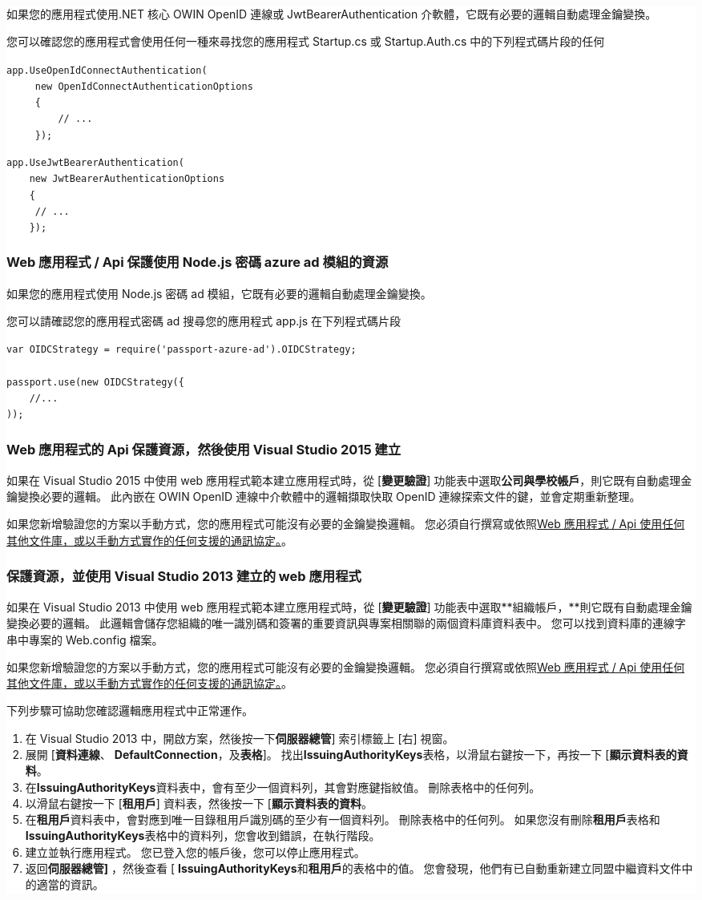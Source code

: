 如果您的應用程式使用.NET 核心 OWIN OpenID 連線或 JwtBearerAuthentication 介軟體，它既有必要的邏輯自動處理金鑰變換。

您可以確認您的應用程式會使用任何一種來尋找您的應用程式 Startup.cs 或 Startup.Auth.cs 中的下列程式碼片段的任何

```
app.UseOpenIdConnectAuthentication(
     new OpenIdConnectAuthenticationOptions
     {
         // ...
     });
```
```
app.UseJwtBearerAuthentication(
    new JwtBearerAuthenticationOptions
    {
     // ...
    });
```

### <a name="passport"></a>Web 應用程式 / Api 保護使用 Node.js 密碼 azure ad 模組的資源

如果您的應用程式使用 Node.js 密碼 ad 模組，它既有必要的邏輯自動處理金鑰變換。

您可以請確認您的應用程式密碼 ad 搜尋您的應用程式 app.js 在下列程式碼片段

```
var OIDCStrategy = require('passport-azure-ad').OIDCStrategy;

passport.use(new OIDCStrategy({
    //...
));
```

### <a name="vs2015"></a>Web 應用程式的 Api 保護資源，然後使用 Visual Studio 2015 建立

如果在 Visual Studio 2015 中使用 web 應用程式範本建立應用程式時，從 [**變更驗證**] 功能表中選取**公司與學校帳戶**，則它既有自動處理金鑰變換必要的邏輯。 此內嵌在 OWIN OpenID 連線中介軟體中的邏輯擷取快取 OpenID 連線探索文件的鍵，並會定期重新整理。

如果您新增驗證您的方案以手動方式，您的應用程式可能沒有必要的金鑰變換邏輯。 您必須自行撰寫或依照[Web 應用程式 / Api 使用任何其他文件庫，或以手動方式實作的任何支援的通訊協定。](#other)。

### <a name="vs2013"></a>保護資源，並使用 Visual Studio 2013 建立的 web 應用程式

如果在 Visual Studio 2013 中使用 web 應用程式範本建立應用程式時，從 [**變更驗證**] 功能表中選取**組織帳戶，**則它既有自動處理金鑰變換必要的邏輯。 此邏輯會儲存您組織的唯一識別碼和簽署的重要資訊與專案相關聯的兩個資料庫資料表中。 您可以找到資料庫的連線字串中專案的 Web.config 檔案。

如果您新增驗證您的方案以手動方式，您的應用程式可能沒有必要的金鑰變換邏輯。 您必須自行撰寫或依照[Web 應用程式 / Api 使用任何其他文件庫，或以手動方式實作的任何支援的通訊協定。](#other)。

下列步驟可協助您確認邏輯應用程式中正常運作。

1. 在 Visual Studio 2013 中，開啟方案，然後按一下**伺服器總管**] 索引標籤上 [右] 視窗。
2. 展開 [**資料連線**、 **DefaultConnection**，及**表格**]。 找出**IssuingAuthorityKeys**表格，以滑鼠右鍵按一下，再按一下 [**顯示資料表的資料**。
3. 在**IssuingAuthorityKeys**資料表中，會有至少一個資料列，其會對應鍵指紋值。 刪除表格中的任何列。
4. 以滑鼠右鍵按一下 [**租用戶**] 資料表，然後按一下 [**顯示資料表的資料**。
5. 在**租用戶**資料表中，會對應到唯一目錄租用戶識別碼的至少有一個資料列。 刪除表格中的任何列。 如果您沒有刪除**租用戶**表格和**IssuingAuthorityKeys**表格中的資料列，您會收到錯誤，在執行階段。
6. 建立並執行應用程式。 您已登入您的帳戶後，您可以停止應用程式。
7. 返回**伺服器總管]** ，然後查看 [ **IssuingAuthorityKeys**和**租用戶**的表格中的值。 您會發現，他們有已自動重新建立同盟中繼資料文件中的適當的資訊。
